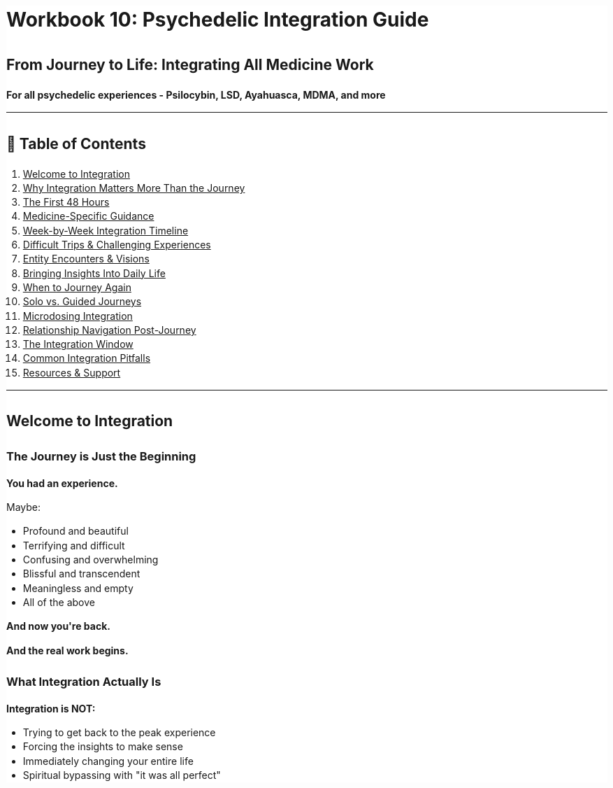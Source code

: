 # Workbook 10: Psychedelic Integration Guide
## From Journey to Life: Integrating All Medicine Work

**For all psychedelic experiences - Psilocybin, LSD, Ayahuasca, MDMA, and more**

---

## 📖 Table of Contents

1. [Welcome to Integration](#welcome-to-integration)
2. [Why Integration Matters More Than the Journey](#why-integration-matters-more-than-the-journey)
3. [The First 48 Hours](#the-first-48-hours)
4. [Medicine-Specific Guidance](#medicine-specific-guidance)
5. [Week-by-Week Integration Timeline](#week-by-week-integration-timeline)
6. [Difficult Trips & Challenging Experiences](#difficult-trips--challenging-experiences)
7. [Entity Encounters & Visions](#entity-encounters--visions)
8. [Bringing Insights Into Daily Life](#bringing-insights-into-daily-life)
9. [When to Journey Again](#when-to-journey-again)
10. [Solo vs. Guided Journeys](#solo-vs-guided-journeys)
11. [Microdosing Integration](#microdosing-integration)
12. [Relationship Navigation Post-Journey](#relationship-navigation-post-journey)
13. [The Integration Window](#the-integration-window)
14. [Common Integration Pitfalls](#common-integration-pitfalls)
15. [Resources & Support](#resources--support)

---

## Welcome to Integration

### The Journey is Just the Beginning

**You had an experience.**

Maybe:
- Profound and beautiful
- Terrifying and difficult
- Confusing and overwhelming
- Blissful and transcendent
- Meaningless and empty
- All of the above

**And now you're back.**

**And the real work begins.**

### What Integration Actually Is

**Integration is NOT:**
- Trying to get back to the peak experience
- Forcing the insights to make sense
- Immediately changing your entire life
- Spiritual bypassing with "it was all perfect"
